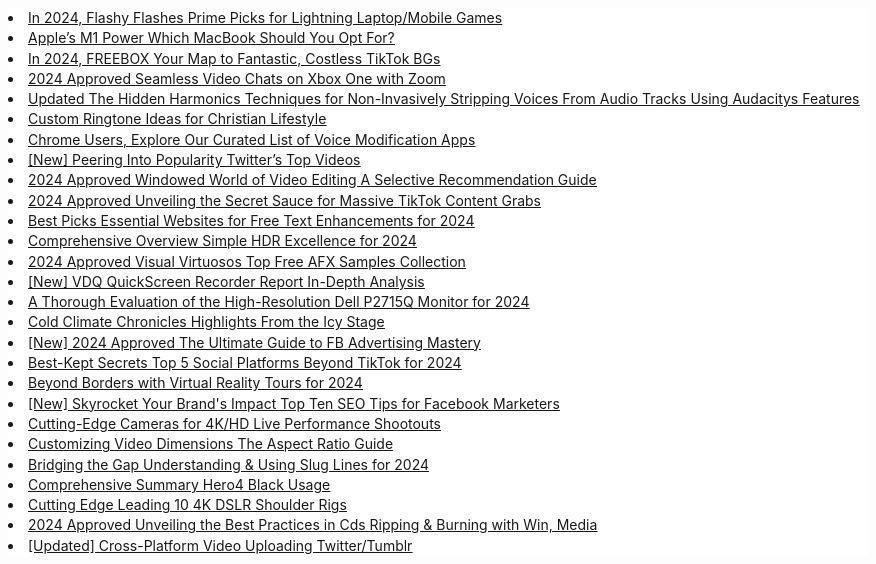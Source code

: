 <li><a href="https://fox-access.techidaily.com/in-2024-flashy-flashes-prime-picks-for-lightning-laptopmobile-games/"><u>In 2024, Flashy Flashes  Prime Picks for Lightning Laptop/Mobile Games</u></a></li>
<li><a href="https://fox-access.techidaily.com/apples-m1-power-which-macbook-should-you-opt-for/"><u>Apple’s M1 Power  Which MacBook Should You Opt For?</u></a></li>
<li><a href="https://fox-access.techidaily.com/in-2024-freebox-your-map-to-fantastic-costless-tiktok-bgs/"><u>In 2024, FREEBOX  Your Map to Fantastic, Costless TikTok BGs</u></a></li>
<li><a href="https://extra-skills.techidaily.com/2024-approved-seamless-video-chats-on-xbox-one-with-zoom/"><u>2024 Approved  Seamless Video Chats on Xbox One with Zoom</u></a></li>
<li><a href="https://audio-editing.techidaily.com/updated-the-hidden-harmonics-techniques-for-non-invasively-stripping-voices-from-audio-tracks-using-audacitys-features/"><u>Updated The Hidden Harmonics Techniques for Non-Invasively Stripping Voices From Audio Tracks Using Audacitys Features</u></a></li>
<li><a href="https://fox-access.techidaily.com/custom-ringtone-ideas-for-christian-lifestyle/"><u>Custom Ringtone Ideas for Christian Lifestyle</u></a></li>
<li><a href="https://fox-access.techidaily.com/chrome-users-explore-our-curated-list-of-voice-modification-apps/"><u>Chrome Users, Explore Our Curated List of Voice Modification Apps</u></a></li>
<li><a href="https://twitter-videos.techidaily.com/new-peering-into-popularity-twitters-top-videos/"><u>[New] Peering Into Popularity  Twitter’s Top Videos</u></a></li>
<li><a href="https://fox-access.techidaily.com/2024-approved-windowed-world-of-video-editing-a-selective-recommendation-guide/"><u>2024 Approved  Windowed World of Video Editing  A Selective Recommendation Guide</u></a></li>
<li><a href="https://fox-access.techidaily.com/2024-approved-unveiling-the-secret-sauce-for-massive-tiktok-content-grabs/"><u>2024 Approved  Unveiling the Secret Sauce for Massive TikTok Content Grabs</u></a></li>
<li><a href="https://fox-access.techidaily.com/best-picks-essential-websites-for-free-text-enhancements-for-2024/"><u>Best Picks  Essential Websites for Free Text Enhancements for 2024</u></a></li>
<li><a href="https://fox-access.techidaily.com/comprehensive-overview-simple-hdr-excellence-for-2024/"><u>Comprehensive Overview  Simple HDR Excellence for 2024</u></a></li>
<li><a href="https://fox-access.techidaily.com/2024-approved-visual-virtuosos-top-free-afx-samples-collection/"><u>2024 Approved  Visual Virtuosos  Top Free AFX Samples Collection</u></a></li>
<li><a href="https://screen-recording.techidaily.com/new-vdq-quickscreen-recorder-report-in-depth-analysis/"><u>[New] VDQ QuickScreen Recorder Report  In-Depth Analysis</u></a></li>
<li><a href="https://fox-access.techidaily.com/a-thorough-evaluation-of-the-high-resolution-dell-p2715q-monitor-for-2024/"><u>A Thorough Evaluation of the High-Resolution Dell P2715Q Monitor for 2024</u></a></li>
<li><a href="https://fox-access.techidaily.com/cold-climate-chronicles-highlights-from-the-icy-stage/"><u>Cold Climate Chronicles  Highlights From the Icy Stage</u></a></li>
<li><a href="https://facebook-video-content.techidaily.com/new-2024-approved-the-ultimate-guide-to-fb-advertising-mastery/"><u>[New] 2024 Approved  The Ultimate Guide to FB Advertising Mastery</u></a></li>
<li><a href="https://tiktok-clips.techidaily.com/best-kept-secrets-top-5-social-platforms-beyond-tiktok-for-2024/"><u>Best-Kept Secrets  Top 5 Social Platforms Beyond TikTok for 2024</u></a></li>
<li><a href="https://fox-access.techidaily.com/beyond-borders-with-virtual-reality-tours-for-2024/"><u>Beyond Borders with Virtual Reality Tours for 2024</u></a></li>
<li><a href="https://facebook-clips.techidaily.com/new-skyrocket-your-brands-impact-top-ten-seo-tips-for-facebook-marketers/"><u>[New] Skyrocket Your Brand's Impact  Top Ten SEO Tips for Facebook Marketers</u></a></li>
<li><a href="https://fox-access.techidaily.com/cutting-edge-cameras-for-4khd-live-performance-shootouts/"><u>Cutting-Edge Cameras for 4K/HD Live Performance Shootouts</u></a></li>
<li><a href="https://fox-access.techidaily.com/customizing-video-dimensions-the-aspect-ratio-guide/"><u>Customizing Video Dimensions  The Aspect Ratio Guide</u></a></li>
<li><a href="https://fox-access.techidaily.com/bridging-the-gap-understanding-and-using-slug-lines-for-2024/"><u>Bridging the Gap  Understanding & Using Slug Lines for 2024</u></a></li>
<li><a href="https://fox-access.techidaily.com/comprehensive-summary-hero4-black-usage/"><u>Comprehensive Summary  Hero4 Black Usage</u></a></li>
<li><a href="https://fox-access.techidaily.com/cutting-edge-leading-10-4k-dslr-shoulder-rigs/"><u>Cutting Edge  Leading 10 4K DSLR Shoulder Rigs</u></a></li>
<li><a href="https://fox-access.techidaily.com/2024-approved-unveiling-the-best-practices-in-cds-ripping-and-burning-with-win-media/"><u>2024 Approved  Unveiling the Best Practices in Cds Ripping & Burning with Win, Media</u></a></li>
<li><a href="https://twitter-videos.techidaily.com/updated-cross-platform-video-uploading-twittertumblr/"><u>[Updated] Cross-Platform Video Uploading  Twitter/Tumblr</u></a></li>